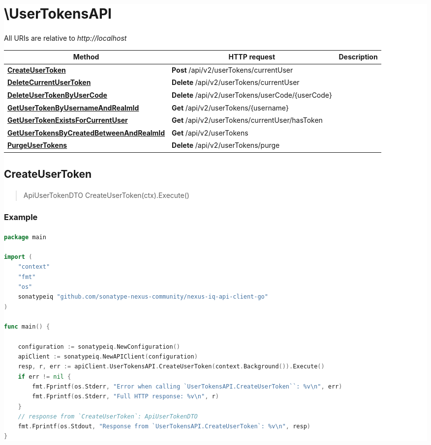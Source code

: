 # \UserTokensAPI

All URIs are relative to *http://localhost*

Method | HTTP request | Description
------------- | ------------- | -------------
[**CreateUserToken**](UserTokensAPI.md#CreateUserToken) | **Post** /api/v2/userTokens/currentUser | 
[**DeleteCurrentUserToken**](UserTokensAPI.md#DeleteCurrentUserToken) | **Delete** /api/v2/userTokens/currentUser | 
[**DeleteUserTokenByUserCode**](UserTokensAPI.md#DeleteUserTokenByUserCode) | **Delete** /api/v2/userTokens/userCode/{userCode} | 
[**GetUserTokenByUsernameAndRealmId**](UserTokensAPI.md#GetUserTokenByUsernameAndRealmId) | **Get** /api/v2/userTokens/{username} | 
[**GetUserTokenExistsForCurrentUser**](UserTokensAPI.md#GetUserTokenExistsForCurrentUser) | **Get** /api/v2/userTokens/currentUser/hasToken | 
[**GetUserTokensByCreatedBetweenAndRealmId**](UserTokensAPI.md#GetUserTokensByCreatedBetweenAndRealmId) | **Get** /api/v2/userTokens | 
[**PurgeUserTokens**](UserTokensAPI.md#PurgeUserTokens) | **Delete** /api/v2/userTokens/purge | 



## CreateUserToken

> ApiUserTokenDTO CreateUserToken(ctx).Execute()





### Example

```go
package main

import (
	"context"
	"fmt"
	"os"
	sonatypeiq "github.com/sonatype-nexus-community/nexus-iq-api-client-go"
)

func main() {

	configuration := sonatypeiq.NewConfiguration()
	apiClient := sonatypeiq.NewAPIClient(configuration)
	resp, r, err := apiClient.UserTokensAPI.CreateUserToken(context.Background()).Execute()
	if err != nil {
		fmt.Fprintf(os.Stderr, "Error when calling `UserTokensAPI.CreateUserToken``: %v\n", err)
		fmt.Fprintf(os.Stderr, "Full HTTP response: %v\n", r)
	}
	// response from `CreateUserToken`: ApiUserTokenDTO
	fmt.Fprintf(os.Stdout, "Response from `UserTokensAPI.CreateUserToken`: %v\n", resp)
}
```
